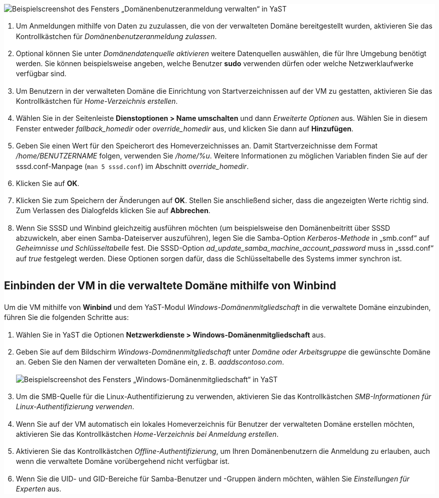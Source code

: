 ![Beispielscreenshot des Fensters „Domänenbenutzeranmeldung verwalten“ in YaST](./media/join-suse-linux-vm/manage-domain-user-logon-window.png)

1. Um Anmeldungen mithilfe von Daten zu zuzulassen, die von der verwalteten Domäne bereitgestellt wurden, aktivieren Sie das Kontrollkästchen für *Domänenbenutzeranmeldung zulassen*.

1. Optional können Sie unter *Domänendatenquelle aktivieren* weitere Datenquellen auswählen, die für Ihre Umgebung benötigt werden. Sie können beispielsweise angeben, welche Benutzer **sudo** verwenden dürfen oder welche Netzwerklaufwerke verfügbar sind.

1. Um Benutzern in der verwalteten Domäne die Einrichtung von Startverzeichnissen auf der VM zu gestatten, aktivieren Sie das Kontrollkästchen für *Home-Verzeichnis erstellen*.

1. Wählen Sie in der Seitenleiste **Dienstoptionen > Name umschalten** und dann *Erweiterte Optionen* aus. Wählen Sie in diesem Fenster entweder *fallback_homedir* oder *override_homedir* aus, und klicken Sie dann auf **Hinzufügen**.

1. Geben Sie einen Wert für den Speicherort des Homeverzeichnisses an. Damit Startverzeichnisse dem Format */home/BENUTZERNAME* folgen, verwenden Sie */home/%u*. Weitere Informationen zu möglichen Variablen finden Sie auf der sssd.conf-Manpage (`man 5 sssd.conf`) im Abschnitt *override_homedir*.

1. Klicken Sie auf **OK**.

1. Klicken Sie zum Speichern der Änderungen auf **OK**. Stellen Sie anschließend sicher, dass die angezeigten Werte richtig sind. Zum Verlassen des Dialogfelds klicken Sie auf **Abbrechen**.

1. Wenn Sie SSSD und Winbind gleichzeitig ausführen möchten (um beispielsweise den Domänenbeitritt über SSSD abzuwickeln, aber einen Samba-Dateiserver auszuführen), legen Sie die Samba-Option *Kerberos-Methode* in „smb.conf“ auf *Geheimnisse und Schlüsseltabelle* fest. Die SSSD-Option *ad_update_samba_machine_account_password* muss in „sssd.conf“ auf *true* festgelegt werden. Diese Optionen sorgen dafür, dass die Schlüsseltabelle des Systems immer synchron ist.

## <a name="join-vm-to-the-managed-domain-using-winbind"></a>Einbinden der VM in die verwaltete Domäne mithilfe von Winbind

Um die VM mithilfe von **Winbind** und dem YaST-Modul *Windows-Domänenmitgliedschaft* in die verwaltete Domäne einzubinden, führen Sie die folgenden Schritte aus:

1. Wählen Sie in YaST die Optionen **Netzwerkdienste > Windows-Domänenmitgliedschaft** aus.

1. Geben Sie auf dem Bildschirm *Windows-Domänenmitgliedschaft* unter *Domäne oder Arbeitsgruppe* die gewünschte Domäne an. Geben Sie den Namen der verwalteten Domäne ein, z. B. *aaddscontoso.com*.

    ![Beispielscreenshot des Fensters „Windows-Domänenmitgliedschaft“ in YaST](./media/join-suse-linux-vm/samba-client-window.png)

1. Um die SMB-Quelle für die Linux-Authentifizierung zu verwenden, aktivieren Sie das Kontrollkästchen *SMB-Informationen für Linux-Authentifizierung verwenden*.

1. Wenn Sie auf der VM automatisch ein lokales Homeverzeichnis für Benutzer der verwalteten Domäne erstellen möchten, aktivieren Sie das Kontrollkästchen *Home-Verzeichnis bei Anmeldung erstellen*.

1. Aktivieren Sie das Kontrollkästchen *Offline-Authentifizierung*, um Ihren Domänenbenutzern die Anmeldung zu erlauben, auch wenn die verwaltete Domäne vorübergehend nicht verfügbar ist.

1. Wenn Sie die UID- und GID-Bereiche für Samba-Benutzer und -Gruppen ändern möchten, wählen Sie *Einstellungen für Experten* aus.
